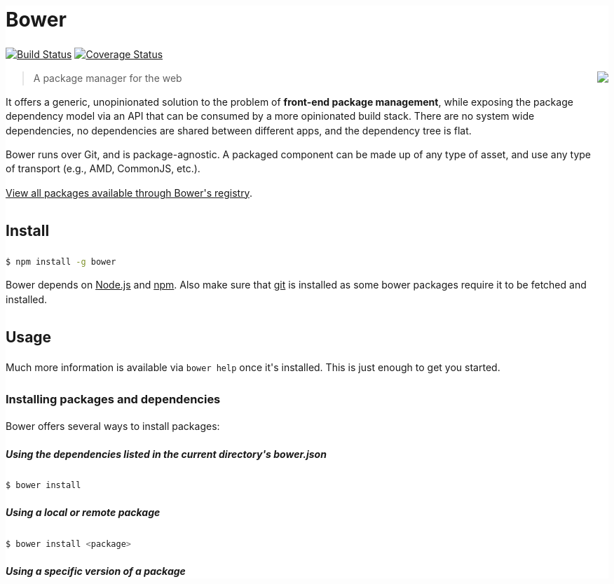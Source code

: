 # Bower

[![Build Status](https://travis-ci.org/bower/bower.svg?branch=master)](https://travis-ci.org/bower/bower) [![Coverage Status](https://coveralls.io/repos/bower/bower/badge.png?branch=feature%2Fintegration)](https://coveralls.io/r/bower/bower?branch=feature%2Fintegration)

<img align="right" height="300" src="http://bower.io/img/bower-logo.png">

> A package manager for the web

It offers a generic, unopinionated solution to the problem of **front-end package management**, while exposing the package dependency model via an API that can be consumed by a more opinionated build stack. There are no system wide dependencies, no dependencies are shared between different apps, and the dependency tree is flat.

Bower runs over Git, and is package-agnostic. A packaged component can be made up of any type of asset, and use any type of transport (e.g., AMD, CommonJS, etc.).

[View all packages available through Bower's registry](http://bower.io/search/).


## Install

```sh
$ npm install -g bower
```

Bower depends on [Node.js](http://nodejs.org/) and [npm](http://npmjs.org/). Also make sure that [git](http://git-scm.com/) is installed as some bower
packages require it to be fetched and installed.


## Usage

Much more information is available via `bower help` once it's installed. This
is just enough to get you started.

### Installing packages and dependencies

Bower offers several ways to install packages:

##### Using the dependencies listed in the current directory's bower.json

```sh
$ bower install
```

##### Using a local or remote package

```sh
$ bower install <package>
```

##### Using a specific version of a package
